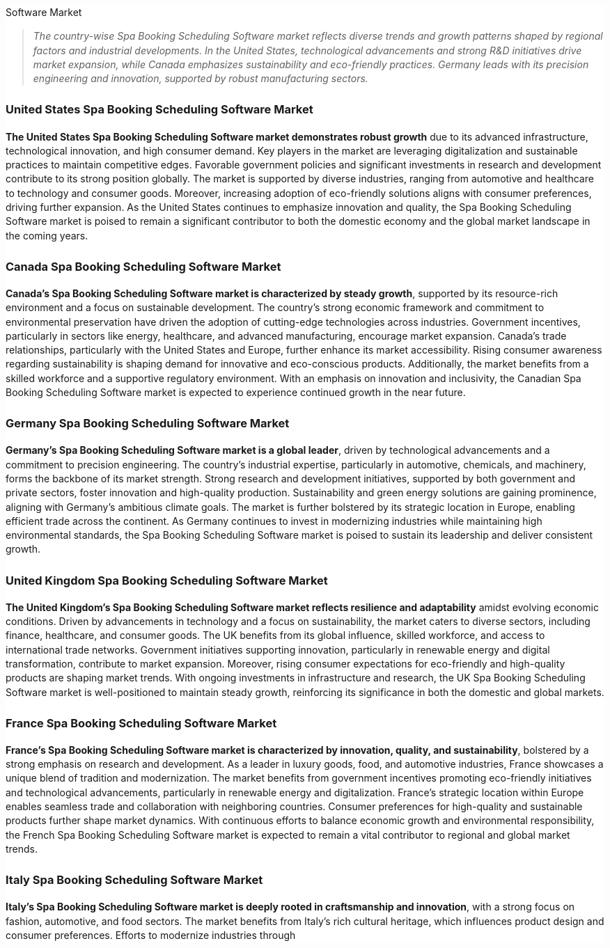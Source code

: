 Software Market<br /></span></h1><blockquote><p><em><span class="">The country-wise Spa Booking Scheduling Software market reflects diverse trends and growth patterns shaped by regional factors and industrial developments. In the United States, technological advancements and strong R&amp;D initiatives drive market expansion, while Canada emphasizes sustainability and eco-friendly practices. Germany leads with its precision engineering and innovation, supported by robust manufacturing sectors.</span></em></p></blockquote><h3><strong>United States Spa Booking Scheduling Software Market</strong></h3><p><strong>The United States Spa Booking Scheduling Software market demonstrates robust growth</strong> due to its advanced infrastructure, technological innovation, and high consumer demand. Key players in the market are leveraging digitalization and sustainable practices to maintain competitive edges. Favorable government policies and significant investments in research and development contribute to its strong position globally. The market is supported by diverse industries, ranging from automotive and healthcare to technology and consumer goods. Moreover, increasing adoption of eco-friendly solutions aligns with consumer preferences, driving further expansion. As the United States continues to emphasize innovation and quality, the Spa Booking Scheduling Software market is poised to remain a significant contributor to both the domestic economy and the global market landscape in the coming years.</p><h3><strong>Canada Spa Booking Scheduling Software Market</strong></h3><p><strong>Canada&rsquo;s Spa Booking Scheduling Software market is characterized by steady growth</strong>, supported by its resource-rich environment and a focus on sustainable development. The country&rsquo;s strong economic framework and commitment to environmental preservation have driven the adoption of cutting-edge technologies across industries. Government incentives, particularly in sectors like energy, healthcare, and advanced manufacturing, encourage market expansion. Canada&rsquo;s trade relationships, particularly with the United States and Europe, further enhance its market accessibility. Rising consumer awareness regarding sustainability is shaping demand for innovative and eco-conscious products. Additionally, the market benefits from a skilled workforce and a supportive regulatory environment. With an emphasis on innovation and inclusivity, the Canadian Spa Booking Scheduling Software market is expected to experience continued growth in the near future.</p><h3><strong>Germany Spa Booking Scheduling Software Market</strong></h3><p><strong>Germany&rsquo;s Spa Booking Scheduling Software market is a global leader</strong>, driven by technological advancements and a commitment to precision engineering. The country&rsquo;s industrial expertise, particularly in automotive, chemicals, and machinery, forms the backbone of its market strength. Strong research and development initiatives, supported by both government and private sectors, foster innovation and high-quality production. Sustainability and green energy solutions are gaining prominence, aligning with Germany&rsquo;s ambitious climate goals. The market is further bolstered by its strategic location in Europe, enabling efficient trade across the continent. As Germany continues to invest in modernizing industries while maintaining high environmental standards, the Spa Booking Scheduling Software market is poised to sustain its leadership and deliver consistent growth.</p><h3><strong>United Kingdom Spa Booking Scheduling Software Market</strong></h3><p><strong>The United Kingdom&rsquo;s Spa Booking Scheduling Software market reflects resilience and adaptability</strong> amidst evolving economic conditions. Driven by advancements in technology and a focus on sustainability, the market caters to diverse sectors, including finance, healthcare, and consumer goods. The UK benefits from its global influence, skilled workforce, and access to international trade networks. Government initiatives supporting innovation, particularly in renewable energy and digital transformation, contribute to market expansion. Moreover, rising consumer expectations for eco-friendly and high-quality products are shaping market trends. With ongoing investments in infrastructure and research, the UK Spa Booking Scheduling Software market is well-positioned to maintain steady growth, reinforcing its significance in both the domestic and global markets.</p><h3><strong>France Spa Booking Scheduling Software Market</strong></h3><p><strong>France&rsquo;s Spa Booking Scheduling Software market is characterized by innovation, quality, and sustainability</strong>, bolstered by a strong emphasis on research and development. As a leader in luxury goods, food, and automotive industries, France showcases a unique blend of tradition and modernization. The market benefits from government incentives promoting eco-friendly initiatives and technological advancements, particularly in renewable energy and digitalization. France&rsquo;s strategic location within Europe enables seamless trade and collaboration with neighboring countries. Consumer preferences for high-quality and sustainable products further shape market dynamics. With continuous efforts to balance economic growth and environmental responsibility, the French Spa Booking Scheduling Software market is expected to remain a vital contributor to regional and global market trends.</p><h3><strong>Italy Spa Booking Scheduling Software Market</strong></h3><p><strong>Italy&rsquo;s Spa Booking Scheduling Software market is deeply rooted in craftsmanship and innovation</strong>, with a strong focus on fashion, automotive, and food sectors. The market benefits from Italy&rsquo;s rich cultural heritage, which influences product design and consumer preferences. Efforts to modernize industries through
